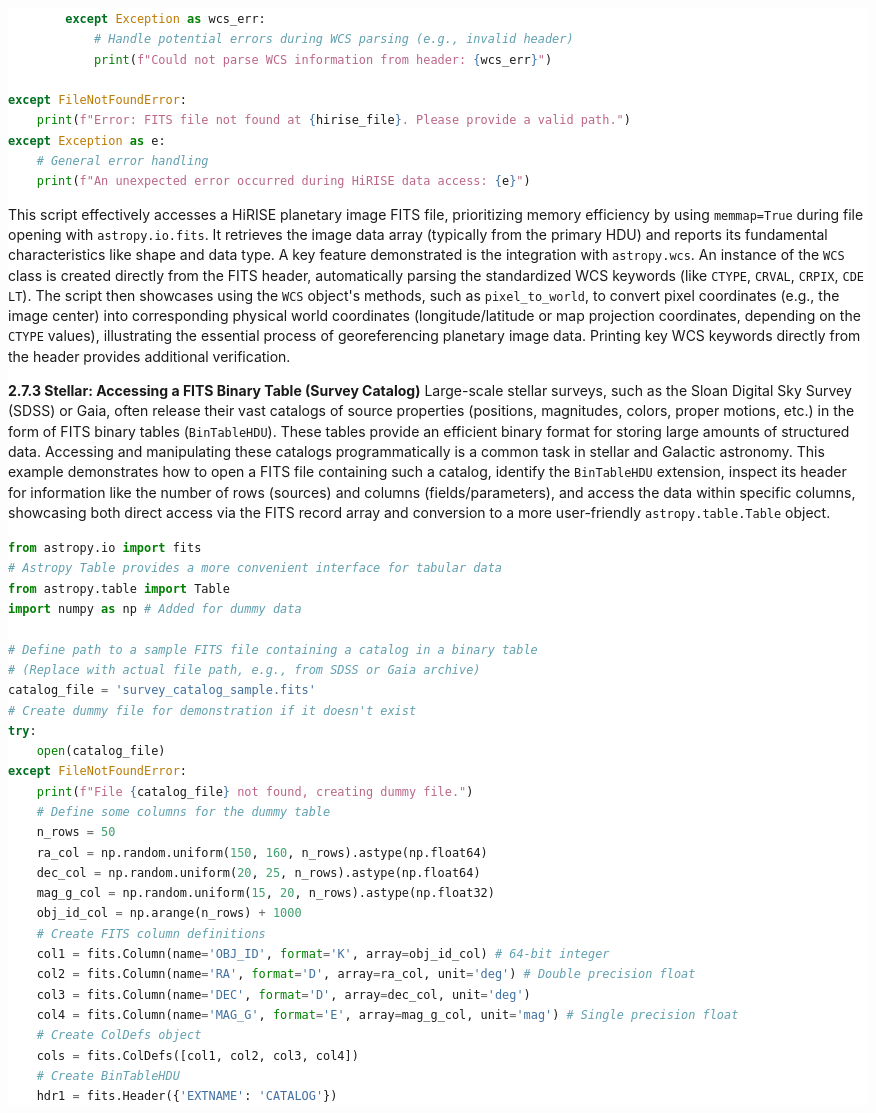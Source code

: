 ```python
        except Exception as wcs_err:
            # Handle potential errors during WCS parsing (e.g., invalid header)
            print(f"Could not parse WCS information from header: {wcs_err}")

except FileNotFoundError:
    print(f"Error: FITS file not found at {hirise_file}. Please provide a valid path.")
except Exception as e:
    # General error handling
    print(f"An unexpected error occurred during HiRISE data access: {e}")

```

This script effectively accesses a HiRISE planetary image FITS file, prioritizing memory efficiency by using `memmap=True` during file opening with `astropy.io.fits`. It retrieves the image data array (typically from the primary HDU) and reports its fundamental characteristics like shape and data type. A key feature demonstrated is the integration with `astropy.wcs`. An instance of the `WCS` class is created directly from the FITS header, automatically parsing the standardized WCS keywords (like `CTYPE`, `CRVAL`, `CRPIX`, `CDELT`). The script then showcases using the `WCS` object's methods, such as `pixel_to_world`, to convert pixel coordinates (e.g., the image center) into corresponding physical world coordinates (longitude/latitude or map projection coordinates, depending on the `CTYPE` values), illustrating the essential process of georeferencing planetary image data. Printing key WCS keywords directly from the header provides additional verification.

**2.7.3 Stellar: Accessing a FITS Binary Table (Survey Catalog)**
Large-scale stellar surveys, such as the Sloan Digital Sky Survey (SDSS) or Gaia, often release their vast catalogs of source properties (positions, magnitudes, colors, proper motions, etc.) in the form of FITS binary tables (`BinTableHDU`). These tables provide an efficient binary format for storing large amounts of structured data. Accessing and manipulating these catalogs programmatically is a common task in stellar and Galactic astronomy. This example demonstrates how to open a FITS file containing such a catalog, identify the `BinTableHDU` extension, inspect its header for information like the number of rows (sources) and columns (fields/parameters), and access the data within specific columns, showcasing both direct access via the FITS record array and conversion to a more user-friendly `astropy.table.Table` object.

```python
from astropy.io import fits
# Astropy Table provides a more convenient interface for tabular data
from astropy.table import Table
import numpy as np # Added for dummy data

# Define path to a sample FITS file containing a catalog in a binary table
# (Replace with actual file path, e.g., from SDSS or Gaia archive)
catalog_file = 'survey_catalog_sample.fits'
# Create dummy file for demonstration if it doesn't exist
try:
    open(catalog_file)
except FileNotFoundError:
    print(f"File {catalog_file} not found, creating dummy file.")
    # Define some columns for the dummy table
    n_rows = 50
    ra_col = np.random.uniform(150, 160, n_rows).astype(np.float64)
    dec_col = np.random.uniform(20, 25, n_rows).astype(np.float64)
    mag_g_col = np.random.uniform(15, 20, n_rows).astype(np.float32)
    obj_id_col = np.arange(n_rows) + 1000
    # Create FITS column definitions
    col1 = fits.Column(name='OBJ_ID', format='K', array=obj_id_col) # 64-bit integer
    col2 = fits.Column(name='RA', format='D', array=ra_col, unit='deg') # Double precision float
    col3 = fits.Column(name='DEC', format='D', array=dec_col, unit='deg')
    col4 = fits.Column(name='MAG_G', format='E', array=mag_g_col, unit='mag') # Single precision float
    # Create ColDefs object
    cols = fits.ColDefs([col1, col2, col3, col4])
    # Create BinTableHDU
    hdr1 = fits.Header({'EXTNAME': 'CATALOG'})
```